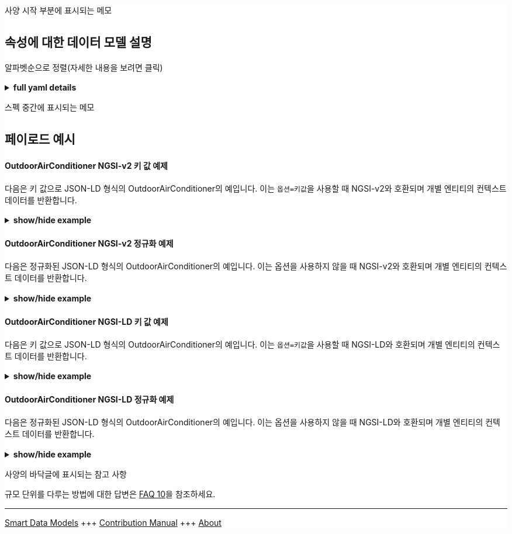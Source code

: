   

  

사양 시작 부분에 표시되는 메모  

  

  

## 속성에 대한 데이터 모델 설명  

알파벳순으로 정렬(자세한 내용을 보려면 클릭)  

  

  
<details><summary><strong>full yaml details</strong></summary></details>    

  

  

스펙 중간에 표시되는 메모  

  

  

## 페이로드 예시  

#### OutdoorAirConditioner NGSI-v2 키 값 예제  

다음은 키 값으로 JSON-LD 형식의 OutdoorAirConditioner의 예입니다. 이는 `옵션=키값`을 사용할 때 NGSI-v2와 호환되며 개별 엔티티의 컨텍스트 데이터를 반환합니다.  
<details><summary><strong>show/hide example</strong></summary></details>  

#### OutdoorAirConditioner NGSI-v2 정규화 예제  

다음은 정규화된 JSON-LD 형식의 OutdoorAirConditioner의 예입니다. 이는 옵션을 사용하지 않을 때 NGSI-v2와 호환되며 개별 엔티티의 컨텍스트 데이터를 반환합니다.  
<details><summary><strong>show/hide example</strong></summary></details>  

#### OutdoorAirConditioner NGSI-LD 키 값 예제  

다음은 키 값으로 JSON-LD 형식의 OutdoorAirConditioner의 예입니다. 이는 `옵션=키값`을 사용할 때 NGSI-LD와 호환되며 개별 엔티티의 컨텍스트 데이터를 반환합니다.  
<details><summary><strong>show/hide example</strong></summary></details>  

#### OutdoorAirConditioner NGSI-LD 정규화 예제  

다음은 정규화된 JSON-LD 형식의 OutdoorAirConditioner의 예입니다. 이는 옵션을 사용하지 않을 때 NGSI-LD와 호환되며 개별 엔티티의 컨텍스트 데이터를 반환합니다.  
<details><summary><strong>show/hide example</strong></summary></details>
  

  

사양의 바닥글에 표시되는 참고 사항  

  

  

규모 단위를 다루는 방법에 대한 답변은 [FAQ 10](https://smartdatamodels.org/index.php/faqs/)을 참조하세요.  

  

  
---  

[Smart Data Models](https://smartdatamodels.org) +++ [Contribution Manual](https://bit.ly/contribution_manual) +++ [About](https://bit.ly/Introduction_SDM)
  
